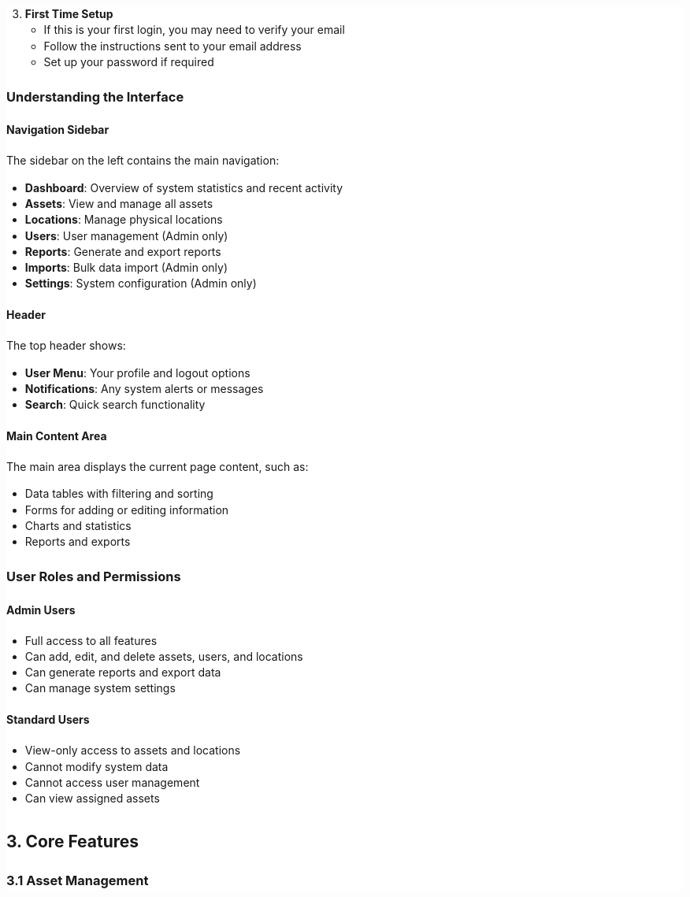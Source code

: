 3. **First Time Setup**
   - If this is your first login, you may need to verify your email
   - Follow the instructions sent to your email address
   - Set up your password if required

### Understanding the Interface

#### Navigation Sidebar

The sidebar on the left contains the main navigation:

- **Dashboard**: Overview of system statistics and recent activity
- **Assets**: View and manage all assets
- **Locations**: Manage physical locations
- **Users**: User management (Admin only)
- **Reports**: Generate and export reports
- **Imports**: Bulk data import (Admin only)
- **Settings**: System configuration (Admin only)

#### Header

The top header shows:
- **User Menu**: Your profile and logout options
- **Notifications**: Any system alerts or messages
- **Search**: Quick search functionality

#### Main Content Area

The main area displays the current page content, such as:
- Data tables with filtering and sorting
- Forms for adding or editing information
- Charts and statistics
- Reports and exports

### User Roles and Permissions

#### Admin Users
- Full access to all features
- Can add, edit, and delete assets, users, and locations
- Can generate reports and export data
- Can manage system settings

#### Standard Users
- View-only access to assets and locations
- Cannot modify system data
- Cannot access user management
- Can view assigned assets

## 3. Core Features

### 3.1 Asset Management
